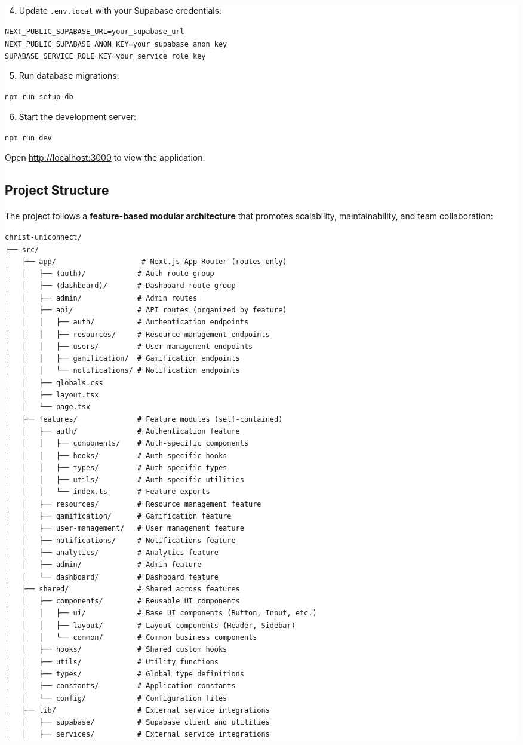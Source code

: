4. Update `.env.local` with your Supabase credentials:
```
NEXT_PUBLIC_SUPABASE_URL=your_supabase_url
NEXT_PUBLIC_SUPABASE_ANON_KEY=your_supabase_anon_key
SUPABASE_SERVICE_ROLE_KEY=your_service_role_key
```

5. Run database migrations:
```bash
npm run setup-db
```

6. Start the development server:
```bash
npm run dev
```

Open [http://localhost:3000](http://localhost:3000) to view the application.

## Project Structure

The project follows a **feature-based modular architecture** that promotes scalability, maintainability, and team collaboration:

```
christ-uniconnect/
├── src/
│   ├── app/                    # Next.js App Router (routes only)
│   │   ├── (auth)/            # Auth route group
│   │   ├── (dashboard)/       # Dashboard route group
│   │   ├── admin/             # Admin routes
│   │   ├── api/               # API routes (organized by feature)
│   │   │   ├── auth/          # Authentication endpoints
│   │   │   ├── resources/     # Resource management endpoints
│   │   │   ├── users/         # User management endpoints
│   │   │   ├── gamification/  # Gamification endpoints
│   │   │   └── notifications/ # Notification endpoints
│   │   ├── globals.css
│   │   ├── layout.tsx
│   │   └── page.tsx
│   ├── features/              # Feature modules (self-contained)
│   │   ├── auth/              # Authentication feature
│   │   │   ├── components/    # Auth-specific components
│   │   │   ├── hooks/         # Auth-specific hooks
│   │   │   ├── types/         # Auth-specific types
│   │   │   ├── utils/         # Auth-specific utilities
│   │   │   └── index.ts       # Feature exports
│   │   ├── resources/         # Resource management feature
│   │   ├── gamification/      # Gamification feature
│   │   ├── user-management/   # User management feature
│   │   ├── notifications/     # Notifications feature
│   │   ├── analytics/         # Analytics feature
│   │   ├── admin/             # Admin feature
│   │   └── dashboard/         # Dashboard feature
│   ├── shared/                # Shared across features
│   │   ├── components/        # Reusable UI components
│   │   │   ├── ui/            # Base UI components (Button, Input, etc.)
│   │   │   ├── layout/        # Layout components (Header, Sidebar)
│   │   │   └── common/        # Common business components
│   │   ├── hooks/             # Shared custom hooks
│   │   ├── utils/             # Utility functions
│   │   ├── types/             # Global type definitions
│   │   ├── constants/         # Application constants
│   │   └── config/            # Configuration files
│   ├── lib/                   # External service integrations
│   │   ├── supabase/          # Supabase client and utilities
│   │   ├── services/          # External service integrations
```